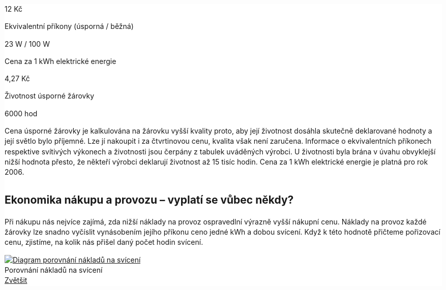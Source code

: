 12 Kč  

</td>  
  
<tr></tr>  
  
<td>

Ekvivalentní příkony (úsporná / běžná)  

</td>  
  
<td>

23 W / 100 W  

</td>  
  
<tr></tr>  
  
<td>

Cena za 1 kWh elektrické energie  

</td>  
  
<td>

4,27 Kč  

</td>  
  
<tr></tr>  
  
<td>

Životnost úsporné žárovky  

</td>  
  
<td>

6000 hod  

</td>

Cena úsporné žárovky je kalkulována na žárovku vyšší kvality proto, aby její životnost dosáhla skutečně deklarované hodnoty a její světlo bylo příjemné. Lze jí nakoupit i za čtvrtinovou cenu, kvalita však není zaručena. Informace o ekvivalentních příkonech respektive svítivých výkonech a životnosti jsou čerpány z tabulek uváděných výrobci. U životnosti byla brána v úvahu obvyklejší nižší hodnota přesto, že někteří výrobci deklarují životnost až 15 tisíc hodin. Cena za 1 kWh elektrické energie je platná pro rok 2006.

## Ekonomika nákupu a provozu – vyplatí se vůbec někdy?

Při nákupu nás nejvíce zajímá, zda nižší náklady na provoz ospravedlní výrazně vyšší nákupní cenu. Náklady na provoz každé žárovky lze snadno vyčíslit vynásobením jejího příkonu ceno jedné kWh a dobou svícení. Když k této hodnotě přičteme pořizovací cenu, zjistíme, na kolik nás přišel daný počet hodin svícení.

<div class="imag" style="width:442px"><div class="innerimg"><a href="http://www.techblog.cz/images/usporna-zarovka-porovnani-nakladu-velky.gif"><img alt="Diagram porovnání nákladů na svícení" height="372" src="http://www.techblog.cz/images/usporna-zarovka-porovnani-nakladu.gif" width="440"/></a></div>Porovnání nákladů na svícení<br/><a href="http://www.techblog.cz/images/usporna-zarovka-porovnani-nakladu-velky.gif">Zvětšit</a></div>

